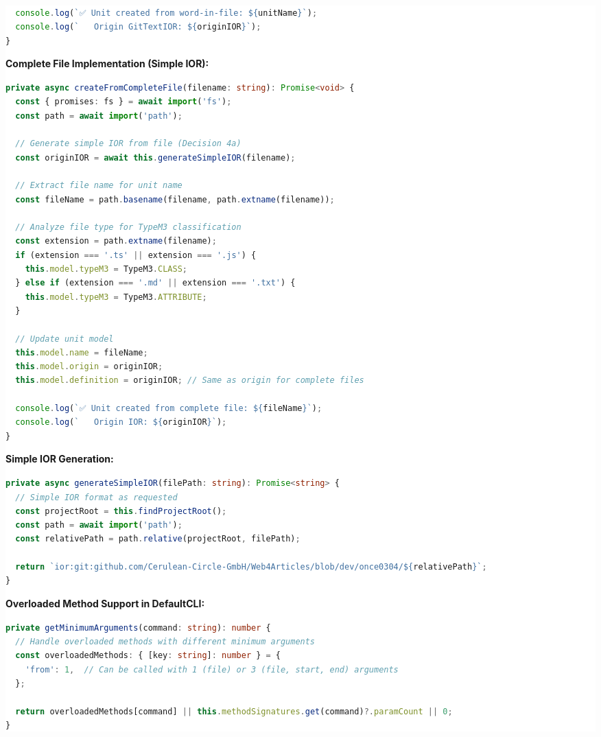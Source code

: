 ```typescript
  console.log(`✅ Unit created from word-in-file: ${unitName}`);
  console.log(`   Origin GitTextIOR: ${originIOR}`);
}
```

**Complete File Implementation (Simple IOR):**
```typescript
private async createFromCompleteFile(filename: string): Promise<void> {
  const { promises: fs } = await import('fs');
  const path = await import('path');
  
  // Generate simple IOR from file (Decision 4a)
  const originIOR = await this.generateSimpleIOR(filename);
  
  // Extract file name for unit name
  const fileName = path.basename(filename, path.extname(filename));
  
  // Analyze file type for TypeM3 classification
  const extension = path.extname(filename);
  if (extension === '.ts' || extension === '.js') {
    this.model.typeM3 = TypeM3.CLASS;
  } else if (extension === '.md' || extension === '.txt') {
    this.model.typeM3 = TypeM3.ATTRIBUTE;
  }
  
  // Update unit model
  this.model.name = fileName;
  this.model.origin = originIOR;
  this.model.definition = originIOR; // Same as origin for complete files
  
  console.log(`✅ Unit created from complete file: ${fileName}`);
  console.log(`   Origin IOR: ${originIOR}`);
}
```

**Simple IOR Generation:**
```typescript
private async generateSimpleIOR(filePath: string): Promise<string> {
  // Simple IOR format as requested
  const projectRoot = this.findProjectRoot();
  const path = await import('path');
  const relativePath = path.relative(projectRoot, filePath);
  
  return `ior:git:github.com/Cerulean-Circle-GmbH/Web4Articles/blob/dev/once0304/${relativePath}`;
}
```

**Overloaded Method Support in DefaultCLI:**
```typescript
private getMinimumArguments(command: string): number {
  // Handle overloaded methods with different minimum arguments
  const overloadedMethods: { [key: string]: number } = {
    'from': 1,  // Can be called with 1 (file) or 3 (file, start, end) arguments
  };
  
  return overloadedMethods[command] || this.methodSignatures.get(command)?.paramCount || 0;
}
```
